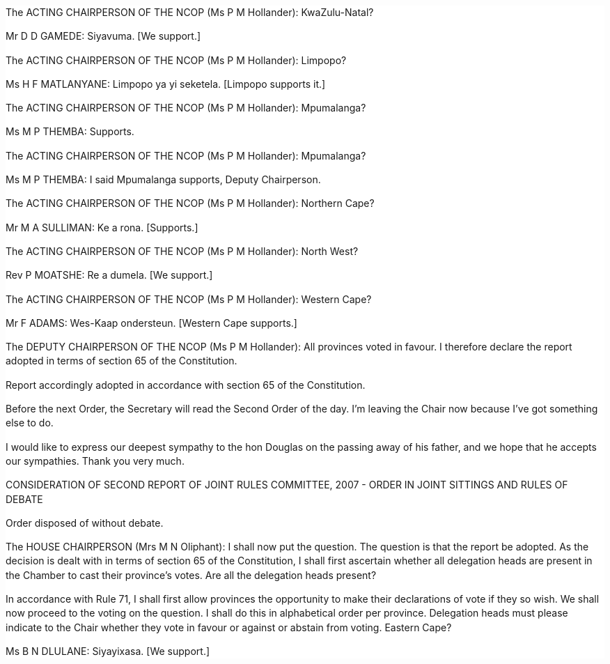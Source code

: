 The ACTING CHAIRPERSON OF THE NCOP (Ms P M Hollander): KwaZulu-Natal?

Mr D D GAMEDE: Siyavuma. [We support.]

The ACTING CHAIRPERSON OF THE NCOP (Ms P M Hollander): Limpopo?

Ms H F MATLANYANE: Limpopo ya yi seketela. [Limpopo supports it.]

The ACTING CHAIRPERSON OF THE NCOP (Ms P M Hollander): Mpumalanga?

Ms M P THEMBA: Supports.

The ACTING CHAIRPERSON OF THE NCOP (Ms P M Hollander): Mpumalanga?

Ms M P THEMBA: I said Mpumalanga supports, Deputy Chairperson.

The ACTING CHAIRPERSON OF THE NCOP (Ms P M Hollander): Northern Cape?

Mr M A SULLIMAN: Ke a rona. [Supports.]

The ACTING CHAIRPERSON OF THE NCOP (Ms P M Hollander): North West?

Rev P MOATSHE: Re a dumela. [We support.]

The ACTING CHAIRPERSON OF THE NCOP (Ms P M Hollander): Western Cape?

Mr F ADAMS: Wes-Kaap ondersteun. [Western Cape supports.]

The DEPUTY CHAIRPERSON OF THE NCOP (Ms P M Hollander): All provinces voted
in favour. I therefore declare the report adopted in terms of section 65 of
the Constitution.

Report accordingly adopted in accordance with section 65 of the
Constitution.

Before the next Order, the Secretary will read the Second Order of the day.
I’m leaving the Chair now because I’ve got something else to do.

I would like to express our deepest sympathy to the hon Douglas on the
passing away of his father, and we hope that he accepts our sympathies.
Thank you very much.

  CONSIDERATION OF SECOND REPORT OF JOINT RULES COMMITTEE, 2007 - ORDER IN
                     JOINT SITTINGS AND RULES OF DEBATE

Order disposed of without debate.

The HOUSE CHAIRPERSON (Mrs M N Oliphant): I shall now put the question. The
question is that the report be adopted. As the decision is dealt with in
terms of section 65 of the Constitution, I shall first ascertain whether
all delegation heads are present in the Chamber to cast their province’s
votes. Are all the delegation heads present?

In accordance with Rule 71, I shall first allow provinces the opportunity
to make their declarations of vote if they so wish.
We shall now proceed to the voting on the question. I shall do this in
alphabetical order per province. Delegation heads must please indicate to
the Chair whether they vote in favour or against or abstain from voting.
Eastern Cape?

Ms B N DLULANE: Siyayixasa. [We support.]

